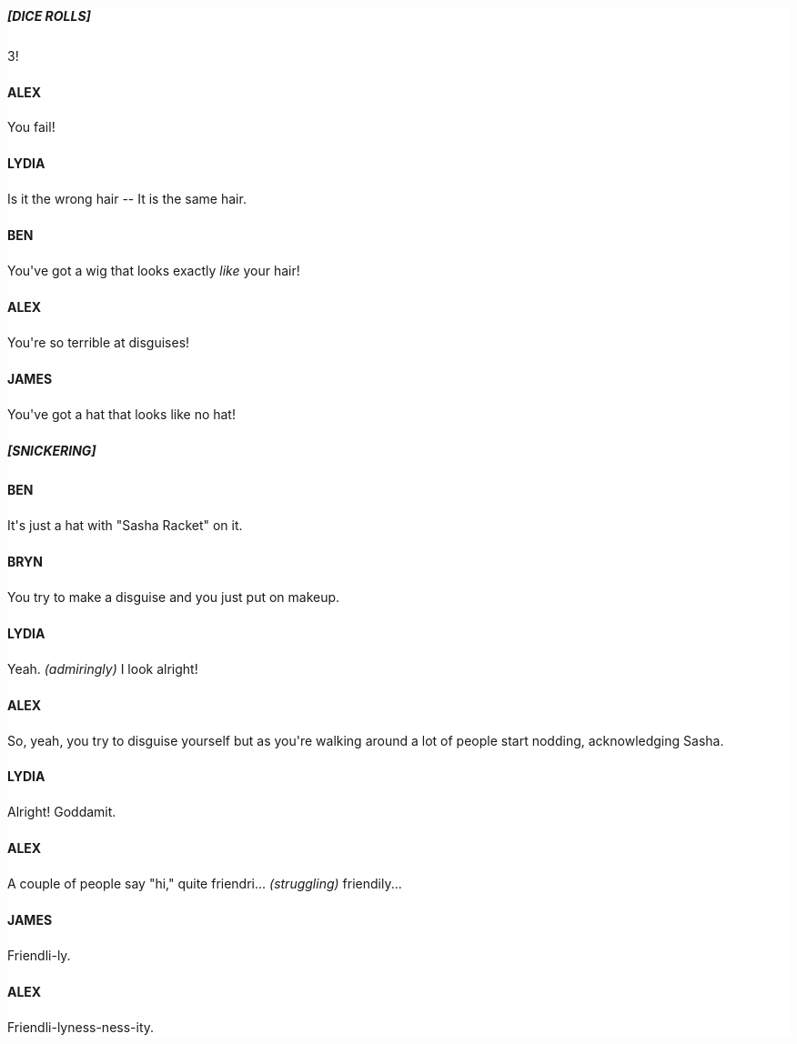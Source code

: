 ##### [DICE ROLLS]

3!

#### ALEX

You fail! 

#### LYDIA

Is it the wrong hair -- It is the same hair. 

#### BEN

You've got a wig that looks exactly *like* your hair! 

#### ALEX

You're so terrible at disguises! 

#### JAMES

You've got a hat that looks like no hat! 

##### [SNICKERING]

#### BEN

It's just a hat with "Sasha Racket" on it.

#### BRYN

You try to make a disguise and you just put on makeup. 

#### LYDIA

Yeah. _(admiringly)_ I look alright!

#### ALEX

So, yeah, you try to disguise yourself but as you're walking around a lot of people start nodding, acknowledging Sasha. 

#### LYDIA

Alright! Goddamit.

#### ALEX

A couple of people say "hi," quite friendri... _(struggling)_ friendily... 

#### JAMES

Friendli-ly. 

#### ALEX

Friendli-lyness-ness-ity. 
